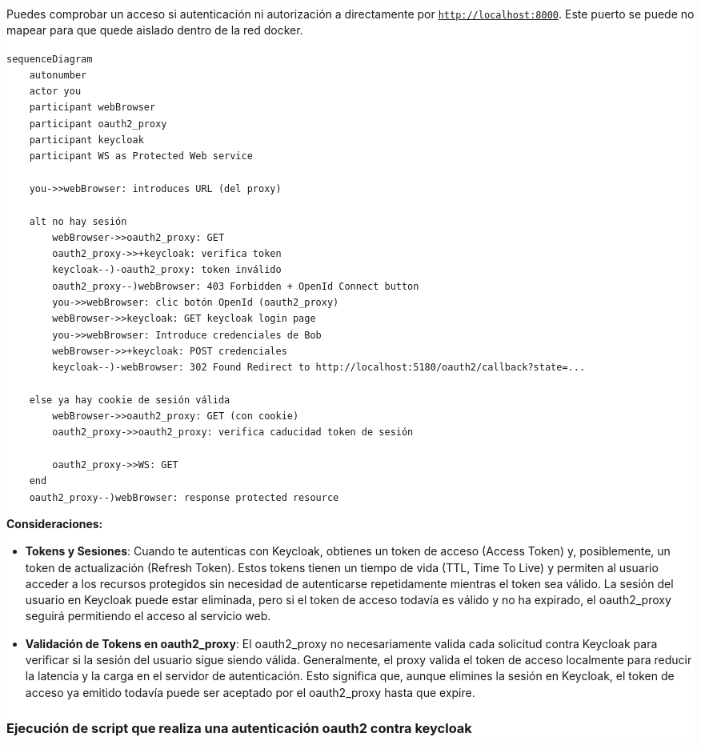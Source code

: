 Puedes comprobar un acceso si autenticación ni autorización a directamente por [`http://localhost:8000`](http://localhost:8000). Este puerto se puede no mapear para que quede aislado dentro de la red docker.

```mermaid
sequenceDiagram
    autonumber
    actor you
    participant webBrowser
    participant oauth2_proxy
    participant keycloak
    participant WS as Protected Web service

    you->>webBrowser: introduces URL (del proxy)

    alt no hay sesión
        webBrowser->>oauth2_proxy: GET
        oauth2_proxy->>+keycloak: verifica token
        keycloak--)-oauth2_proxy: token inválido
        oauth2_proxy--)webBrowser: 403 Forbidden + OpenId Connect button
        you->>webBrowser: clic botón OpenId (oauth2_proxy)
        webBrowser->>keycloak: GET keycloak login page
        you->>webBrowser: Introduce credenciales de Bob
        webBrowser->>+keycloak: POST credenciales
        keycloak--)-webBrowser: 302 Found Redirect to http://localhost:5180/oauth2/callback?state=...
        
    else ya hay cookie de sesión válida
        webBrowser->>oauth2_proxy: GET (con cookie)
        oauth2_proxy->>oauth2_proxy: verifica caducidad token de sesión
        
        oauth2_proxy->>WS: GET
    end
    oauth2_proxy--)webBrowser: response protected resource
```

**Consideraciones:**

- **Tokens y Sesiones**: Cuando te autenticas con Keycloak, obtienes un token de acceso (Access Token) y, posiblemente, un token de actualización (Refresh Token). Estos tokens tienen un tiempo de vida (TTL, Time To Live) y permiten al usuario acceder a los recursos protegidos sin necesidad de autenticarse repetidamente mientras el token sea válido.
La sesión del usuario en Keycloak puede estar eliminada, pero si el token de acceso todavía es válido y no ha expirado, el oauth2_proxy seguirá permitiendo el acceso al servicio web.

- **Validación de Tokens en oauth2_proxy**: El oauth2_proxy no necesariamente valida cada solicitud contra Keycloak para verificar si la sesión del usuario sigue siendo válida. Generalmente, el proxy valida el token de acceso localmente para reducir la latencia y la carga en el servidor de autenticación.
Esto significa que, aunque elimines la sesión en Keycloak, el token de acceso ya emitido todavía puede ser aceptado por el oauth2_proxy hasta que expire.

### Ejecución de script que realiza una autenticación oauth2 contra keycloak
